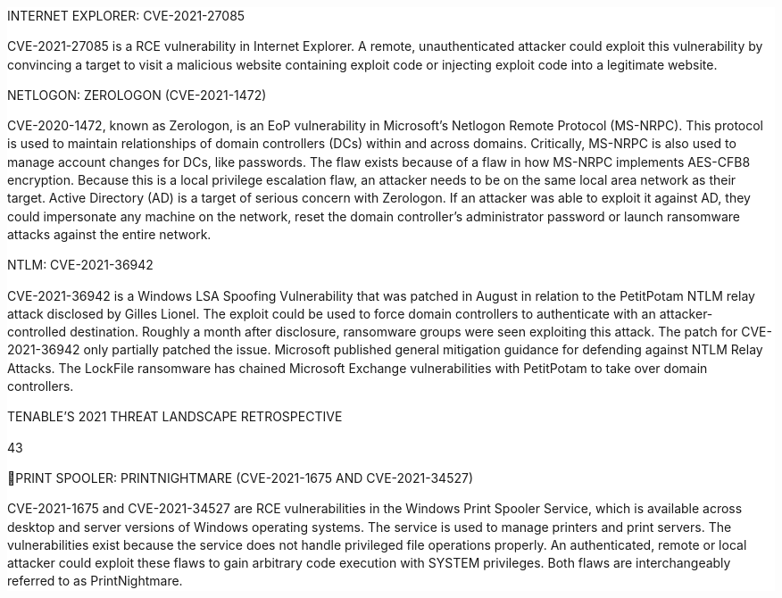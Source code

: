 INTERNET EXPLORER: CVE\-2021\-27085

CVE\-2021\-27085 is a RCE vulnerability in Internet Explorer. A remote, unauthenticated attacker could exploit this vulnerability by 
convincing a target to visit a malicious website containing exploit code or injecting exploit code into a legitimate website.

NETLOGON: ZEROLOGON (CVE\-2021\-1472\)

CVE\-2020\-1472, known as Zerologon, is an EoP vulnerability in Microsoft’s Netlogon Remote Protocol (MS\-NRPC). This protocol 
is used to maintain relationships of domain controllers (DCs) within and across domains. Critically, MS\-NRPC is also used to 
manage account changes for DCs, like passwords. The flaw exists because of a flaw in how MS\-NRPC implements AES\-CFB8 
encryption. Because this is a local privilege escalation flaw, an attacker needs to be on the same local area network as their 
target. Active Directory (AD) is a target of serious concern with Zerologon. If an attacker was able to exploit it against AD, they 
could impersonate any machine on the network, reset the domain controller’s administrator password or launch ransomware 
attacks against the entire network.

NTLM: CVE\-2021\-36942

CVE\-2021\-36942 is a Windows LSA Spoofing Vulnerability that was patched in August in relation to the PetitPotam NTLM 
relay attack disclosed by Gilles Lionel. The exploit could be used to force domain controllers to authenticate with an attacker\-
controlled destination. Roughly a month after disclosure, ransomware groups were seen exploiting this attack. The patch for 
CVE\-2021\-36942 only partially patched the issue. Microsoft published general mitigation guidance for defending against NTLM 
Relay Attacks. The LockFile ransomware has chained Microsoft Exchange vulnerabilities with PetitPotam to take over domain 
controllers.

TENABLE’S 2021 THREAT LANDSCAPE RETROSPECTIVE 

 43

 
 
 
 
 
 
 
 
 
 
PRINT SPOOLER: PRINTNIGHTMARE (CVE\-2021\-1675 AND CVE\-2021\-34527\)

CVE\-2021\-1675 and CVE\-2021\-34527 are RCE vulnerabilities in the Windows Print Spooler Service, which is available across 
desktop and server versions of Windows operating systems. The service is used to manage printers and print servers. The 
vulnerabilities exist because the service does not handle privileged file operations properly. An authenticated, remote or local 
attacker could exploit these flaws to gain arbitrary code execution with SYSTEM privileges. Both flaws are interchangeably 
referred to as PrintNightmare.
